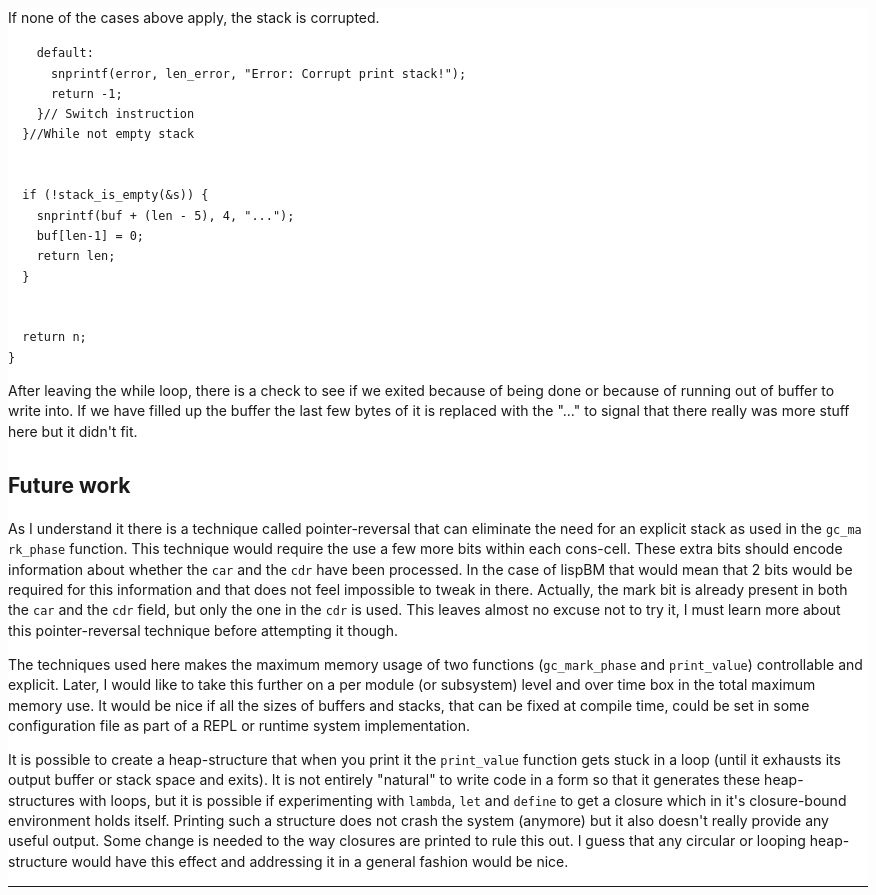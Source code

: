 If none of the cases above apply, the stack is corrupted.

```
    default:
      snprintf(error, len_error, "Error: Corrupt print stack!");
      return -1;
    }// Switch instruction
  }//While not empty stack


  if (!stack_is_empty(&s)) {
    snprintf(buf + (len - 5), 4, "...");
    buf[len-1] = 0;
    return len;
  }

  
  return n;
}
```

After leaving the while loop, there is a check to see if we exited
because of being done or because of running out of buffer to write
into.  If we have filled up the buffer the last few bytes of it is
replaced with the "..." to signal that there really was more stuff
here but it didn't fit.

## Future work 

As I understand it there is a technique called pointer-reversal that
can eliminate the need for an explicit stack as used in the
`gc_mark_phase` function. This technique would require the
use a few more bits within each cons-cell. These extra bits should
encode information about whether the `car` and the `cdr` have been
processed. In the case of lispBM that would mean that 2 bits would be
required for this information and that does not feel impossible to
tweak in there. Actually, the mark bit is already present in both the
`car` and the `cdr` field, but only the one in the `cdr` is used. This
leaves almost no excuse not to try it, I must learn more about this
pointer-reversal technique before attempting it though.

The techniques used here makes the maximum memory usage of two
functions (`gc_mark_phase` and `print_value`) controllable and
explicit. Later, I would like to take this further on a per module (or
subsystem) level and over time box in the total maximum memory use. It
would be nice if all the sizes of buffers and stacks, that can be
fixed at compile time, could be set in some configuration file as part
of a REPL or runtime system implementation.

It is possible to create a heap-structure that when you print it the
`print_value` function gets stuck in a loop (until it exhausts its
output buffer or stack space and exits). It is not entirely "natural"
to write code in a form so that it generates these heap-structures
with loops, but it is possible if experimenting with `lambda`, `let`
and `define` to get a closure which in it's closure-bound environment
holds itself. Printing such a structure does not crash the system (anymore)
but it also doesn't really provide any useful output. Some change is
needed to the way closures are printed to rule this out. I guess that
any circular or looping heap-structure would have this effect and
addressing it in a general fashion would be nice. 


___


